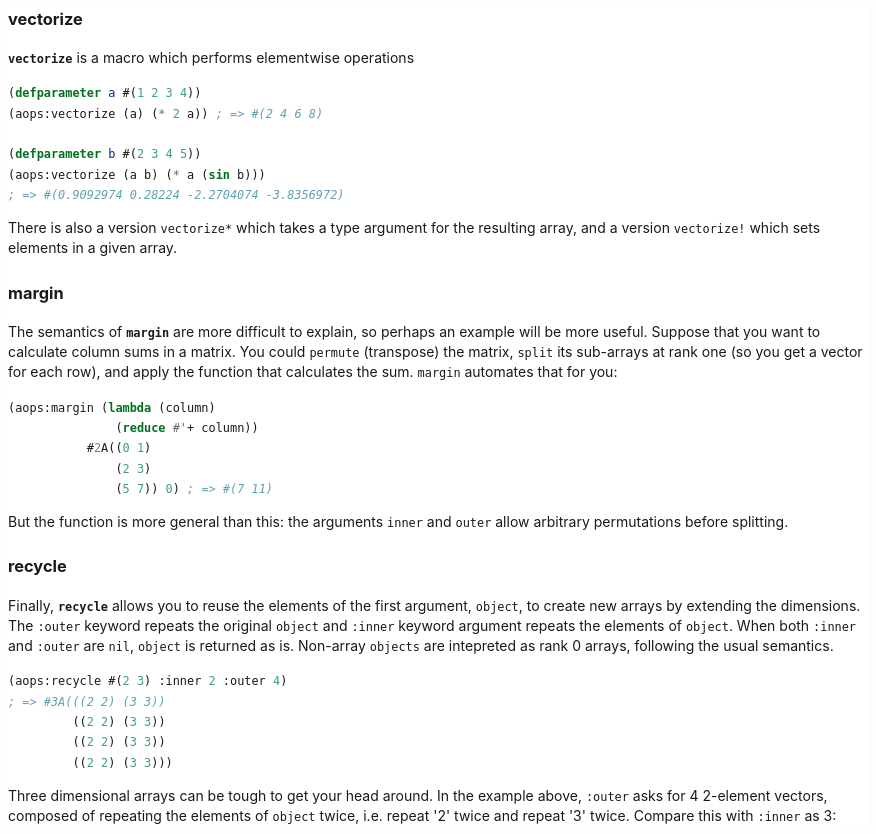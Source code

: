 

### vectorize
**`vectorize`** is a macro which performs elementwise operations

```lisp
(defparameter a #(1 2 3 4))
(aops:vectorize (a) (* 2 a)) ; => #(2 4 6 8)

(defparameter b #(2 3 4 5))
(aops:vectorize (a b) (* a (sin b)))
; => #(0.9092974 0.28224 -2.2704074 -3.8356972)
```

There is also a version `vectorize*` which takes a type argument for the
resulting array, and a version `vectorize!` which sets elements in a
given array.

### margin
The semantics of **`margin`** are more difficult to explain, so perhaps an
example will be more useful.  Suppose that you want to calculate column
sums in a matrix.  You could `permute` (transpose) the matrix, `split`
its sub-arrays at rank one (so you get a vector for each row), and apply
the function that calculates the sum. `margin` automates that for you:

```lisp
(aops:margin (lambda (column)
               (reduce #'+ column))
           #2A((0 1)
               (2 3)
               (5 7)) 0) ; => #(7 11)
```

But the function is more general than this: the arguments `inner` and
`outer` allow arbitrary permutations before splitting.

### recycle
Finally, **`recycle`** allows you to reuse the elements of the first argument, `object`, to create new arrays by extending the dimensions. The `:outer` keyword repeats the original `object` and `:inner` keyword argument repeats the elements of `object`.  When both `:inner` and `:outer` are `nil`, `object` is returned as is.  Non-array `objects` are intepreted as rank 0 arrays, following the usual semantics.

```lisp
(aops:recycle #(2 3) :inner 2 :outer 4)
; => #3A(((2 2) (3 3))
         ((2 2) (3 3))
         ((2 2) (3 3))
	     ((2 2) (3 3)))
```

Three dimensional arrays can be tough to get your head around.  In the example above, `:outer` asks for 4 2-element vectors, composed of repeating the elements of `object` twice, i.e. repeat '2' twice and repeat '3' twice.  Compare this with `:inner` as 3:
